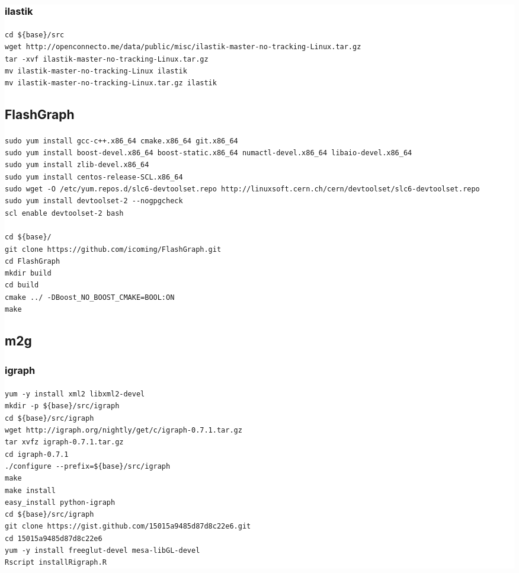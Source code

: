 ### ilastik

~~~
cd ${base}/src
wget http://openconnecto.me/data/public/misc/ilastik-master-no-tracking-Linux.tar.gz
tar -xvf ilastik-master-no-tracking-Linux.tar.gz
mv ilastik-master-no-tracking-Linux ilastik
mv ilastik-master-no-tracking-Linux.tar.gz ilastik
~~~

## FlashGraph

~~~
sudo yum install gcc-c++.x86_64 cmake.x86_64 git.x86_64
sudo yum install boost-devel.x86_64 boost-static.x86_64 numactl-devel.x86_64 libaio-devel.x86_64
sudo yum install zlib-devel.x86_64
sudo yum install centos-release-SCL.x86_64
sudo wget -O /etc/yum.repos.d/slc6-devtoolset.repo http://linuxsoft.cern.ch/cern/devtoolset/slc6-devtoolset.repo
sudo yum install devtoolset-2 --nogpgcheck
scl enable devtoolset-2 bash

cd ${base}/
git clone https://github.com/icoming/FlashGraph.git
cd FlashGraph
mkdir build
cd build
cmake ../ -DBoost_NO_BOOST_CMAKE=BOOL:ON
make
~~~

## m2g

### igraph

~~~
yum -y install xml2 libxml2-devel
mkdir -p ${base}/src/igraph
cd ${base}/src/igraph
wget http://igraph.org/nightly/get/c/igraph-0.7.1.tar.gz
tar xvfz igraph-0.7.1.tar.gz
cd igraph-0.7.1
./configure --prefix=${base}/src/igraph
make
make install
easy_install python-igraph
cd ${base}/src/igraph
git clone https://gist.github.com/15015a9485d87d8c22e6.git
cd 15015a9485d87d8c22e6
yum -y install freeglut-devel mesa-libGL-devel
Rscript installRigraph.R
~~~
